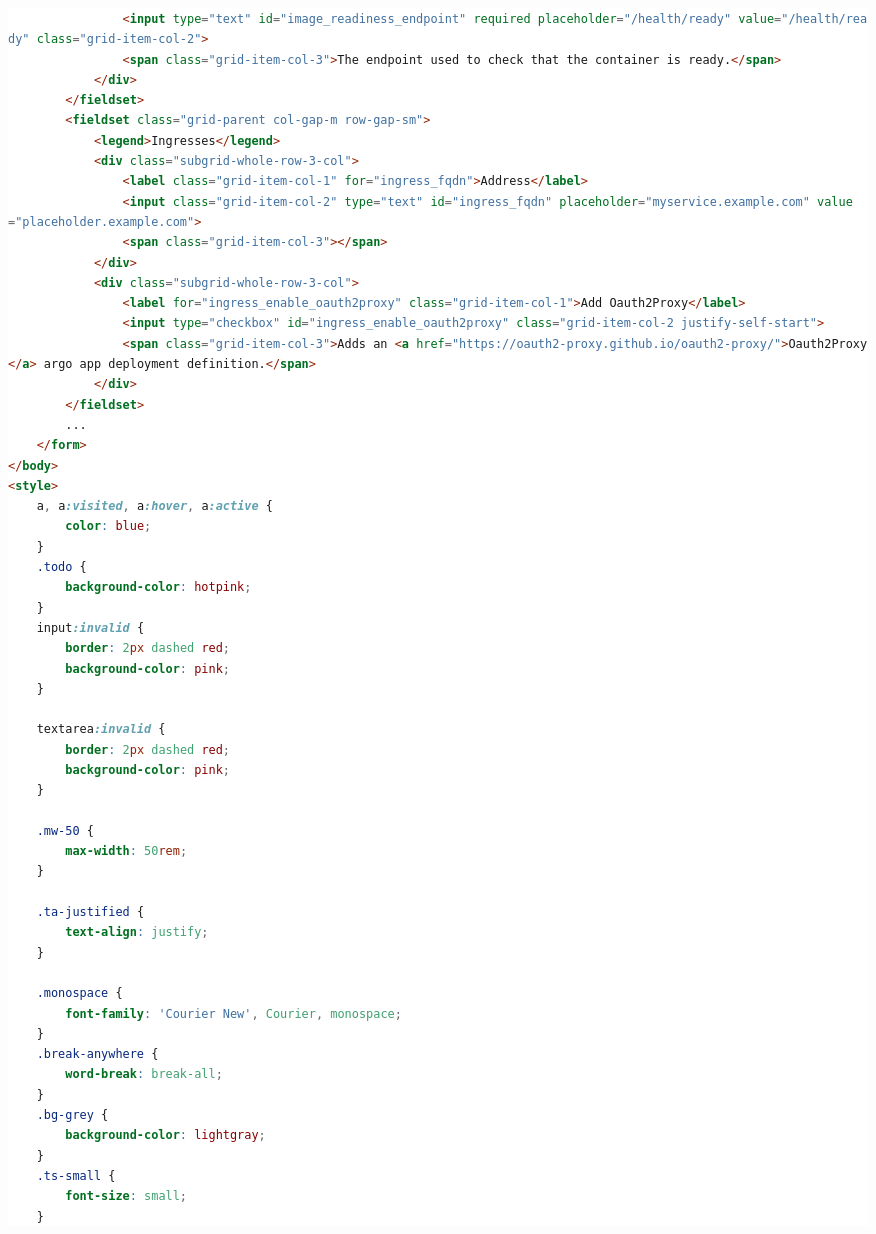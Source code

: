 ```html
                <input type="text" id="image_readiness_endpoint" required placeholder="/health/ready" value="/health/ready" class="grid-item-col-2">
                <span class="grid-item-col-3">The endpoint used to check that the container is ready.</span>
            </div>
        </fieldset>
        <fieldset class="grid-parent col-gap-m row-gap-sm">
            <legend>Ingresses</legend>
            <div class="subgrid-whole-row-3-col">
                <label class="grid-item-col-1" for="ingress_fqdn">Address</label>
                <input class="grid-item-col-2" type="text" id="ingress_fqdn" placeholder="myservice.example.com" value="placeholder.example.com">
                <span class="grid-item-col-3"></span>
            </div>
            <div class="subgrid-whole-row-3-col">
                <label for="ingress_enable_oauth2proxy" class="grid-item-col-1">Add Oauth2Proxy</label>
                <input type="checkbox" id="ingress_enable_oauth2proxy" class="grid-item-col-2 justify-self-start">
                <span class="grid-item-col-3">Adds an <a href="https://oauth2-proxy.github.io/oauth2-proxy/">Oauth2Proxy</a> argo app deployment definition.</span>
            </div>
        </fieldset>
        ...
    </form>
</body>
<style>
    a, a:visited, a:hover, a:active {
        color: blue;
    }
    .todo {
        background-color: hotpink;
    }
    input:invalid {
        border: 2px dashed red;
        background-color: pink;
    }

    textarea:invalid {
        border: 2px dashed red;
        background-color: pink;
    }

    .mw-50 {
        max-width: 50rem;
    }

    .ta-justified {
        text-align: justify;
    }

    .monospace {
        font-family: 'Courier New', Courier, monospace;
    }
    .break-anywhere {
        word-break: break-all;
    }
    .bg-grey {
        background-color: lightgray;
    }
    .ts-small {
        font-size: small;
    }
```